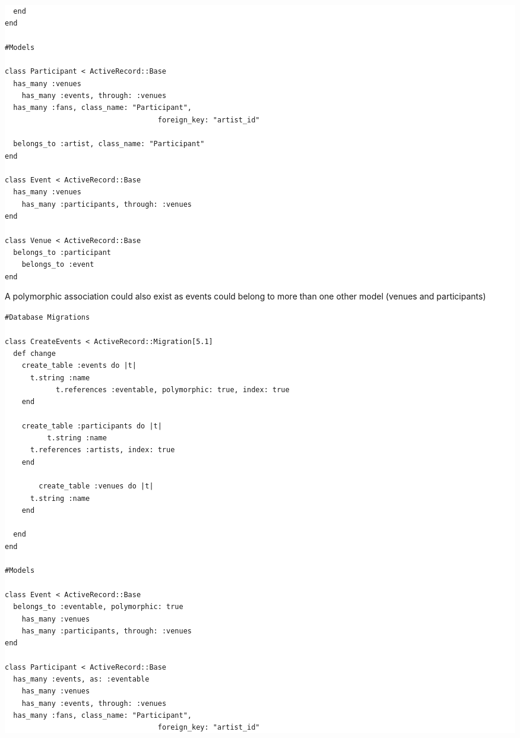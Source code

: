 ```
  end
end

#Models

class Participant < ActiveRecord::Base
  has_many :venues
	has_many :events, through: :venues
  has_many :fans, class_name: "Participant",
                                    foreign_key: "artist_id"
 
  belongs_to :artist, class_name: "Participant"
end
 
class Event < ActiveRecord::Base
  has_many :venues
	has_many :participants, through: :venues
end

class Venue < ActiveRecord::Base
  belongs_to :participant
	belongs_to :event
end
```

A polymorphic association could also exist as events could belong to more than one other model (venues and participants) 

```
#Database Migrations

class CreateEvents < ActiveRecord::Migration[5.1]
  def change
    create_table :events do |t|
      t.string :name
			t.references :eventable, polymorphic: true, index: true
    end
 
    create_table :participants do |t|
		  t.string :name
      t.references :artists, index: true
    end
		
		create_table :venues do |t|
      t.string :name
    end
		    
  end
end

#Models

class Event < ActiveRecord::Base
  belongs_to :eventable, polymorphic: true
	has_many :venues
	has_many :participants, through: :venues
end
 
class Participant < ActiveRecord::Base
  has_many :events, as: :eventable
	has_many :venues
	has_many :events, through: :venues
  has_many :fans, class_name: "Participant",
                                    foreign_key: "artist_id"
```